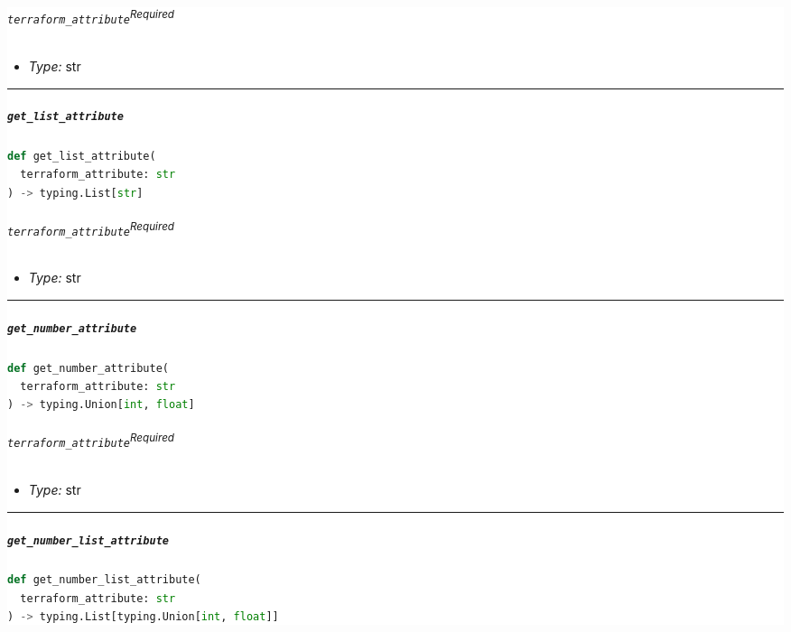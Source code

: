 ###### `terraform_attribute`<sup>Required</sup> <a name="terraform_attribute" id="rhizo-co-terraform-provider-oci.dataOciDevopsTriggers.DataOciDevopsTriggers.getBooleanMapAttribute.parameter.terraformAttribute"></a>

- *Type:* str

---

##### `get_list_attribute` <a name="get_list_attribute" id="rhizo-co-terraform-provider-oci.dataOciDevopsTriggers.DataOciDevopsTriggers.getListAttribute"></a>

```python
def get_list_attribute(
  terraform_attribute: str
) -> typing.List[str]
```

###### `terraform_attribute`<sup>Required</sup> <a name="terraform_attribute" id="rhizo-co-terraform-provider-oci.dataOciDevopsTriggers.DataOciDevopsTriggers.getListAttribute.parameter.terraformAttribute"></a>

- *Type:* str

---

##### `get_number_attribute` <a name="get_number_attribute" id="rhizo-co-terraform-provider-oci.dataOciDevopsTriggers.DataOciDevopsTriggers.getNumberAttribute"></a>

```python
def get_number_attribute(
  terraform_attribute: str
) -> typing.Union[int, float]
```

###### `terraform_attribute`<sup>Required</sup> <a name="terraform_attribute" id="rhizo-co-terraform-provider-oci.dataOciDevopsTriggers.DataOciDevopsTriggers.getNumberAttribute.parameter.terraformAttribute"></a>

- *Type:* str

---

##### `get_number_list_attribute` <a name="get_number_list_attribute" id="rhizo-co-terraform-provider-oci.dataOciDevopsTriggers.DataOciDevopsTriggers.getNumberListAttribute"></a>

```python
def get_number_list_attribute(
  terraform_attribute: str
) -> typing.List[typing.Union[int, float]]
```
